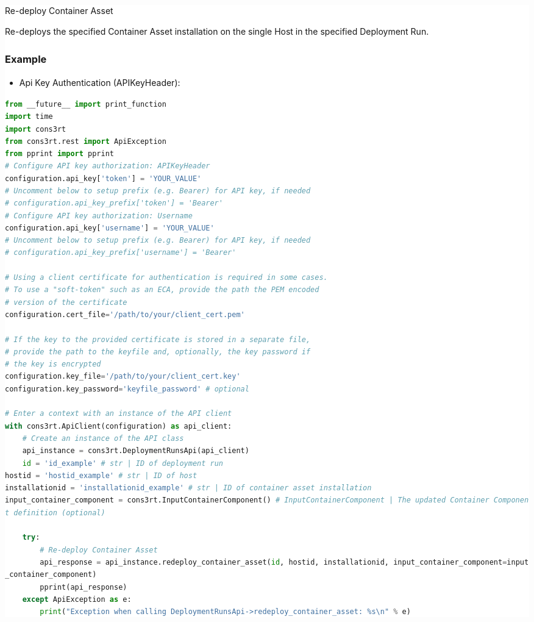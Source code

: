 Re-deploy Container Asset

Re-deploys the specified Container Asset installation on the single Host in the specified Deployment Run.

### Example

* Api Key Authentication (APIKeyHeader):
```python
from __future__ import print_function
import time
import cons3rt
from cons3rt.rest import ApiException
from pprint import pprint
# Configure API key authorization: APIKeyHeader
configuration.api_key['token'] = 'YOUR_VALUE'
# Uncomment below to setup prefix (e.g. Bearer) for API key, if needed
# configuration.api_key_prefix['token'] = 'Bearer'
# Configure API key authorization: Username
configuration.api_key['username'] = 'YOUR_VALUE'
# Uncomment below to setup prefix (e.g. Bearer) for API key, if needed
# configuration.api_key_prefix['username'] = 'Bearer'

# Using a client certificate for authentication is required in some cases.
# To use a "soft-token" such as an ECA, provide the path the PEM encoded
# version of the certificate
configuration.cert_file='/path/to/your/client_cert.pem'

# If the key to the provided certificate is stored in a separate file,
# provide the path to the keyfile and, optionally, the key password if
# the key is encrypted
configuration.key_file='/path/to/your/client_cert.key'
configuration.key_password='keyfile_password' # optional

# Enter a context with an instance of the API client
with cons3rt.ApiClient(configuration) as api_client:
    # Create an instance of the API class
    api_instance = cons3rt.DeploymentRunsApi(api_client)
    id = 'id_example' # str | ID of deployment run
hostid = 'hostid_example' # str | ID of host
installationid = 'installationid_example' # str | ID of container asset installation
input_container_component = cons3rt.InputContainerComponent() # InputContainerComponent | The updated Container Component definition (optional)

    try:
        # Re-deploy Container Asset
        api_response = api_instance.redeploy_container_asset(id, hostid, installationid, input_container_component=input_container_component)
        pprint(api_response)
    except ApiException as e:
        print("Exception when calling DeploymentRunsApi->redeploy_container_asset: %s\n" % e)
```
